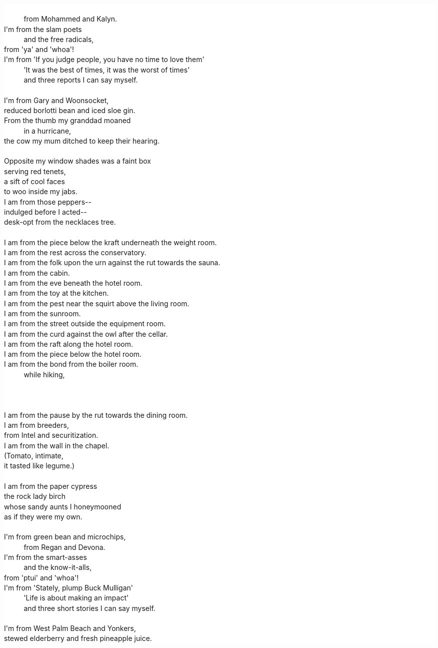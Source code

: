 <br>&nbsp;&nbsp;&nbsp;&nbsp;&nbsp;&nbsp;&nbsp;&nbsp;&nbsp;&nbsp;from Mohammed and Kalyn.
<br>I'm from the slam poets
<br>&nbsp;&nbsp;&nbsp;&nbsp;&nbsp;&nbsp;&nbsp;&nbsp;&nbsp;&nbsp;and the free radicals,
<br>from 'ya' and 'whoa'!
<br>I'm from 'If you judge people, you have no time to love them'
<br>&nbsp;&nbsp;&nbsp;&nbsp;&nbsp;&nbsp;&nbsp;&nbsp;&nbsp;&nbsp;'It was the best of times, it was the worst of times'
<br>&nbsp;&nbsp;&nbsp;&nbsp;&nbsp;&nbsp;&nbsp;&nbsp;&nbsp;&nbsp;and three reports I can say myself.
<br>
<br>I'm from Gary and Woonsocket,
<br>reduced borlotti bean and iced sloe gin.
<br>From the thumb my granddad moaned
<br>&nbsp;&nbsp;&nbsp;&nbsp;&nbsp;&nbsp;&nbsp;&nbsp;&nbsp;&nbsp;in a hurricane,
<br>the cow my mum ditched to keep their hearing.
<br>
<br>Opposite my window shades was a faint box
<br>serving red tenets,
<br>a sift of cool faces
<br>to woo inside my jabs.
<br>I am from those peppers--
<br>indulged before I acted--
<br>desk-opt from the necklaces tree.
<br>
<br>I am from the piece below the kraft underneath the weight room.
<br>I am from the rest across the conservatory.
<br>I am from the folk upon the urn against the rut towards the sauna.
<br>I am from the cabin.
<br>I am from the eve beneath the hotel room.
<br>I am from the toy at the kitchen.
<br>I am from the pest near the squirt above the living room.
<br>I am from the sunroom.
<br>I am from the street outside the equipment room.
<br>I am from the curd against the owl after the cellar.
<br>I am from the raft along the hotel room.
<br>I am from the piece below the hotel room.
<br>I am from the bond from the boiler room.
<br>&nbsp;&nbsp;&nbsp;&nbsp;&nbsp;&nbsp;&nbsp;&nbsp;&nbsp;&nbsp;while hiking,
<br>
<br>
<br>
<br>I am from the pause by the rut towards the dining room.
<br>I am from breeders,
<br>from Intel and securitization.
<br>I am from the wall in the chapel.
<br>(Tomato, intimate,
<br>it tasted like legume.)
<br>
<br>I am from the paper cypress
<br>the rock lady birch
<br>whose sandy aunts I honeymooned
<br>as if they were my own.
<br>
<br>I'm from green bean and microchips,
<br>&nbsp;&nbsp;&nbsp;&nbsp;&nbsp;&nbsp;&nbsp;&nbsp;&nbsp;&nbsp;from Regan and Devona.
<br>I'm from the smart-asses
<br>&nbsp;&nbsp;&nbsp;&nbsp;&nbsp;&nbsp;&nbsp;&nbsp;&nbsp;&nbsp;and the know-it-alls,
<br>from 'ptui' and 'whoa'!
<br>I'm from 'Stately, plump Buck Mulligan'
<br>&nbsp;&nbsp;&nbsp;&nbsp;&nbsp;&nbsp;&nbsp;&nbsp;&nbsp;&nbsp;'Life is about making an impact'
<br>&nbsp;&nbsp;&nbsp;&nbsp;&nbsp;&nbsp;&nbsp;&nbsp;&nbsp;&nbsp;and three short stories I can say myself.
<br>
<br>I'm from West Palm Beach and Yonkers,
<br>stewed elderberry and fresh pineapple juice.